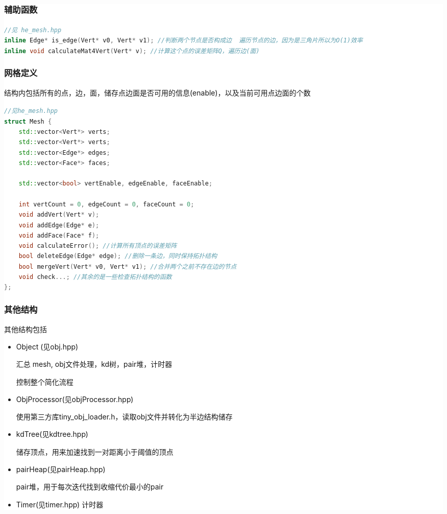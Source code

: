 ### 辅助函数

```c++
//见 he_mesh.hpp
inline Edge* is_edge(Vert* v0, Vert* v1); //判断两个节点是否构成边  遍历节点的边，因为是三角片所以为O(1)效率
inline void calculateMat4Vert(Vert* v); //计算这个点的误差矩阵Q，遍历边(面)
```

### 网格定义

结构内包括所有的点，边，面，储存点边面是否可用的信息(enable)，以及当前可用点边面的个数

```c++
//见he_mesh.hpp
struct Mesh {
    std::vector<Vert*> verts;
    std::vector<Vert*> verts;
    std::vector<Edge*> edges;
    std::vector<Face*> faces;

    std::vector<bool> vertEnable, edgeEnable, faceEnable;

    int vertCount = 0, edgeCount = 0, faceCount = 0;
    void addVert(Vert* v);
    void addEdge(Edge* e);
    void addFace(Face* f);
    void calculateError(); //计算所有顶点的误差矩阵
    bool deleteEdge(Edge* edge); //删除一条边，同时保持拓扑结构
    bool mergeVert(Vert* v0, Vert* v1); //合并两个之前不存在边的节点
    void check...; //其余的是一些检查拓扑结构的函数
};
```

### 其他结构

其他结构包括

* Object (见obj.hpp) 

  汇总 mesh, obj文件处理，kd树，pair堆，计时器

  控制整个简化流程

* ObjProcessor(见objProcessor.hpp)

  使用第三方库tiny_obj_loader.h，读取obj文件并转化为半边结构储存

* kdTree(见kdtree.hpp)

  储存顶点，用来加速找到一对距离小于阈值的顶点

* pairHeap(见pairHeap.hpp)

  pair堆，用于每次迭代找到收缩代价最小的pair

* Timer(见timer.hpp) 计时器

